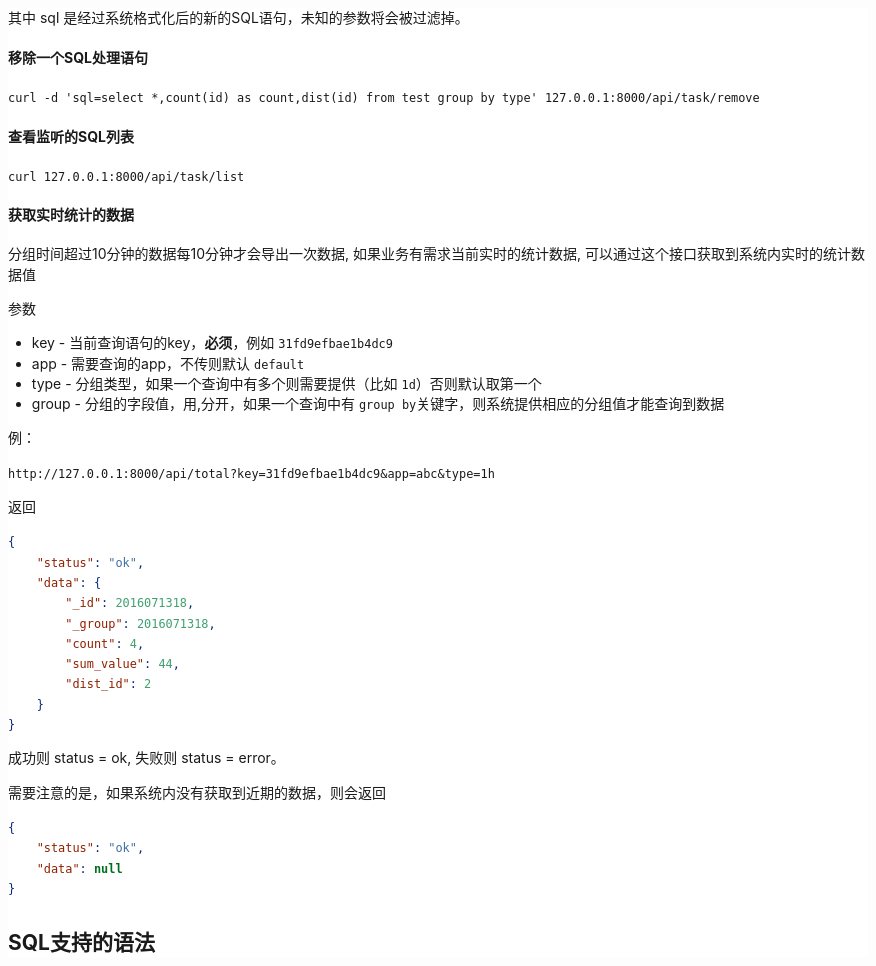 其中 sql 是经过系统格式化后的新的SQL语句，未知的参数将会被过滤掉。


#### 移除一个SQL处理语句

```
curl -d 'sql=select *,count(id) as count,dist(id) from test group by type' 127.0.0.1:8000/api/task/remove
```


#### 查看监听的SQL列表

```
curl 127.0.0.1:8000/api/task/list
```

#### 获取实时统计的数据

分组时间超过10分钟的数据每10分钟才会导出一次数据, 如果业务有需求当前实时的统计数据, 可以通过这个接口获取到系统内实时的统计数据值

参数

* key   - 当前查询语句的key，**必须**，例如 `31fd9efbae1b4dc9`
* app   - 需要查询的app，不传则默认 `default`
* type  - 分组类型，如果一个查询中有多个则需要提供（比如 `1d`）否则默认取第一个
* group - 分组的字段值，用,分开，如果一个查询中有 `group by`关键字，则系统提供相应的分组值才能查询到数据

例：

`http://127.0.0.1:8000/api/total?key=31fd9efbae1b4dc9&app=abc&type=1h`

返回

```json
{
    "status": "ok",
    "data": {
        "_id": 2016071318,
        "_group": 2016071318,
        "count": 4,
        "sum_value": 44,
        "dist_id": 2
    }
}
```
成功则 status = ok, 失败则 status = error。

需要注意的是，如果系统内没有获取到近期的数据，则会返回
```json
{
    "status": "ok",
    "data": null
}
```


## SQL支持的语法

